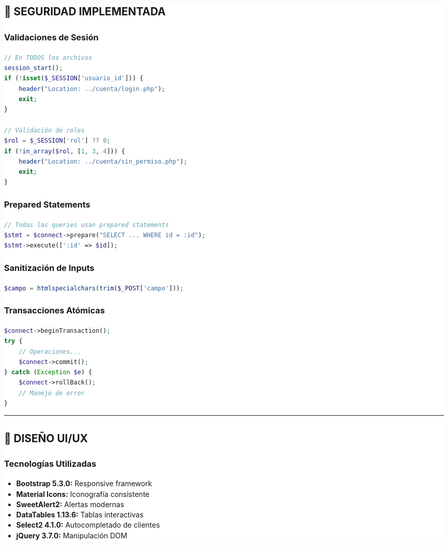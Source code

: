 ## 🔐 SEGURIDAD IMPLEMENTADA

### Validaciones de Sesión
```php
// En TODOS los archivos
session_start();
if (!isset($_SESSION['usuario_id'])) {
    header("Location: ../cuenta/login.php");
    exit;
}

// Validación de roles
$rol = $_SESSION['rol'] ?? 0;
if (!in_array($rol, [1, 3, 4])) {
    header("Location: ../cuenta/sin_permiso.php");
    exit;
}
```

### Prepared Statements
```php
// Todas las queries usan prepared statements
$stmt = $connect->prepare("SELECT ... WHERE id = :id");
$stmt->execute([':id' => $id]);
```

### Sanitización de Inputs
```php
$campo = htmlspecialchars(trim($_POST['campo']));
```

### Transacciones Atómicas
```php
$connect->beginTransaction();
try {
    // Operaciones...
    $connect->commit();
} catch (Exception $e) {
    $connect->rollBack();
    // Manejo de error
}
```

---

## 🎨 DISEÑO UI/UX

### Tecnologías Utilizadas
- **Bootstrap 5.3.0:** Responsive framework
- **Material Icons:** Iconografía consistente
- **SweetAlert2:** Alertas modernas
- **DataTables 1.13.6:** Tablas interactivas
- **Select2 4.1.0:** Autocompletado de clientes
- **jQuery 3.7.0:** Manipulación DOM

